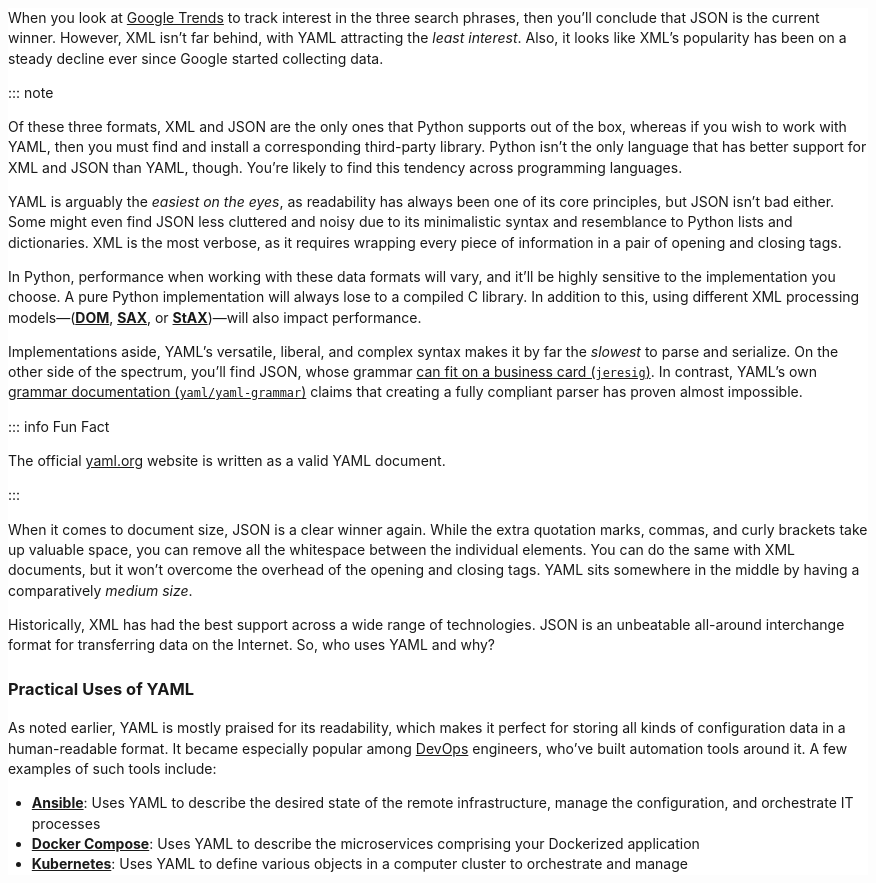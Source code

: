 When you look at [<FontIcon icon="fa-brands fa-google"/>Google Trends](https://trends.google.com/trends/explore?date=all&q=XML,JSON,YAML) to track interest in the three search phrases, then you’ll conclude that JSON is the current winner. However, XML isn’t far behind, with YAML attracting the *least interest*. Also, it looks like XML’s popularity has been on a steady decline ever since Google started collecting data.

::: note

Of these three formats, XML and JSON are the only ones that Python supports out of the box, whereas if you wish to work with YAML, then you must find and install a corresponding third-party library. Python isn’t the only language that has better support for XML and JSON than YAML, though. You’re likely to find this tendency across programming languages.

YAML is arguably the *easiest on the eyes*, as readability has always been one of its core principles, but JSON isn’t bad either. Some might even find JSON less cluttered and noisy due to its minimalistic syntax and resemblance to Python lists and dictionaries. XML is the most verbose, as it requires wrapping every piece of information in a pair of opening and closing tags.

In Python, performance when working with these data formats will vary, and it’ll be highly sensitive to the implementation you choose. A pure Python implementation will always lose to a compiled C library. In addition to this, using different XML processing models—([**DOM**](/realpython.com/python-xml-parser.md#document-object-model-dom), [**SAX**](/realpython.com/python-xml-parser.md#simple-api-for-xml-sax), or [**StAX**](/realpython.com/python-xml-parser.md#streaming-api-for-xml-stax))—will also impact performance.

Implementations aside, YAML’s versatile, liberal, and complex syntax makes it by far the *slowest* to parse and serialize. On the other side of the spectrum, you’ll find JSON, whose grammar [can fit on a business card (<FontIcon icon="fa-brands fa-x-twtiter"/>`jeresig`)](https://x.com/jeresig/status/2875994605). In contrast, YAML’s own [grammar documentation (<FontIcon icon="iconfont icon-github"/>`yaml/yaml-grammar`)](https://github.com/yaml/yaml-grammar) claims that creating a fully compliant parser has proven almost impossible.

::: info Fun Fact

The official [<FontIcon icon="iconfont icon-yaml"/>yaml.org](https://yaml.org/) website is written as a valid YAML document.

:::

When it comes to document size, JSON is a clear winner again. While the extra quotation marks, commas, and curly brackets take up valuable space, you can remove all the whitespace between the individual elements. You can do the same with XML documents, but it won’t overcome the overhead of the opening and closing tags. YAML sits somewhere in the middle by having a comparatively *medium size*.

Historically, XML has had the best support across a wide range of technologies. JSON is an unbeatable all-around interchange format for transferring data on the Internet. So, who uses YAML and why?

### Practical Uses of YAML

As noted earlier, YAML is mostly praised for its readability, which makes it perfect for storing all kinds of configuration data in a human-readable format. It became especially popular among [<FontIcon icon="fas fa-globe"/>DevOps](https://realpython.com/learning-paths/python-devops/) engineers, who’ve built automation tools around it. A few examples of such tools include:

- [**<FontIcon icon="iconfont icon-ansible"/>Ansible**](https://ansible.com/): Uses YAML to describe the desired state of the remote infrastructure, manage the configuration, and orchestrate IT processes
- [**<FontIcon icon="fa-brands fa-docker"/>Docker Compose**](https://docs.docker.com/compose/): Uses YAML to describe the microservices comprising your Dockerized application
- [**<FontIcon icon="iconfont icon-k8s"/>Kubernetes**](https://kubernetes.io/): Uses YAML to define various objects in a computer cluster to orchestrate and manage
